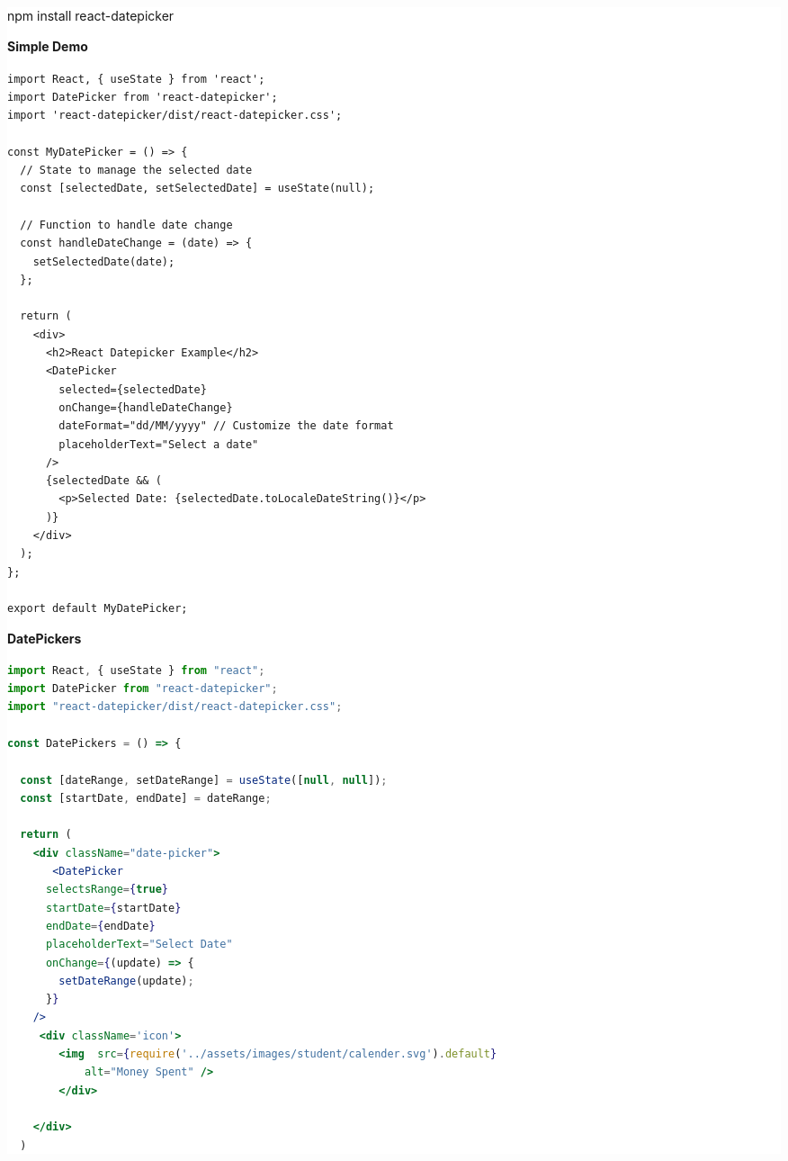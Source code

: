 npm install react-datepicker

**Simple Demo**
```
import React, { useState } from 'react';
import DatePicker from 'react-datepicker';
import 'react-datepicker/dist/react-datepicker.css';

const MyDatePicker = () => {
  // State to manage the selected date
  const [selectedDate, setSelectedDate] = useState(null);

  // Function to handle date change
  const handleDateChange = (date) => {
    setSelectedDate(date);
  };

  return (
    <div>
      <h2>React Datepicker Example</h2>
      <DatePicker
        selected={selectedDate}
        onChange={handleDateChange}
        dateFormat="dd/MM/yyyy" // Customize the date format
        placeholderText="Select a date"
      />
      {selectedDate && (
        <p>Selected Date: {selectedDate.toLocaleDateString()}</p>
      )}
    </div>
  );
};

export default MyDatePicker;
```

**DatePickers**
```jsx
import React, { useState } from "react";
import DatePicker from "react-datepicker";
import "react-datepicker/dist/react-datepicker.css";

const DatePickers = () => {

  const [dateRange, setDateRange] = useState([null, null]);
  const [startDate, endDate] = dateRange;

  return (
    <div className="date-picker">
       <DatePicker
      selectsRange={true}
      startDate={startDate}
      endDate={endDate}
      placeholderText="Select Date"
      onChange={(update) => {
        setDateRange(update);
      }}
    />
     <div className='icon'>
        <img  src={require('../assets/images/student/calender.svg').default}
            alt="Money Spent" />
        </div>

    </div>
  )
```